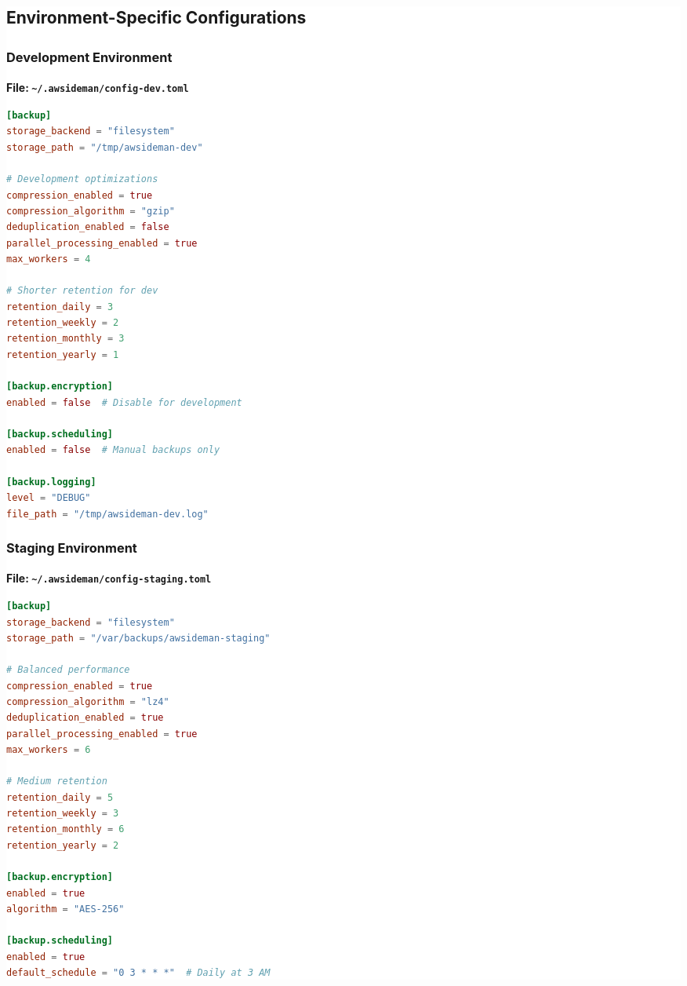 ## Environment-Specific Configurations

### Development Environment

**File: `~/.awsideman/config-dev.toml`**
```toml
[backup]
storage_backend = "filesystem"
storage_path = "/tmp/awsideman-dev"

# Development optimizations
compression_enabled = true
compression_algorithm = "gzip"
deduplication_enabled = false
parallel_processing_enabled = true
max_workers = 4

# Shorter retention for dev
retention_daily = 3
retention_weekly = 2
retention_monthly = 3
retention_yearly = 1

[backup.encryption]
enabled = false  # Disable for development

[backup.scheduling]
enabled = false  # Manual backups only

[backup.logging]
level = "DEBUG"
file_path = "/tmp/awsideman-dev.log"
```

### Staging Environment

**File: `~/.awsideman/config-staging.toml`**
```toml
[backup]
storage_backend = "filesystem"
storage_path = "/var/backups/awsideman-staging"

# Balanced performance
compression_enabled = true
compression_algorithm = "lz4"
deduplication_enabled = true
parallel_processing_enabled = true
max_workers = 6

# Medium retention
retention_daily = 5
retention_weekly = 3
retention_monthly = 6
retention_yearly = 2

[backup.encryption]
enabled = true
algorithm = "AES-256"

[backup.scheduling]
enabled = true
default_schedule = "0 3 * * *"  # Daily at 3 AM

```
